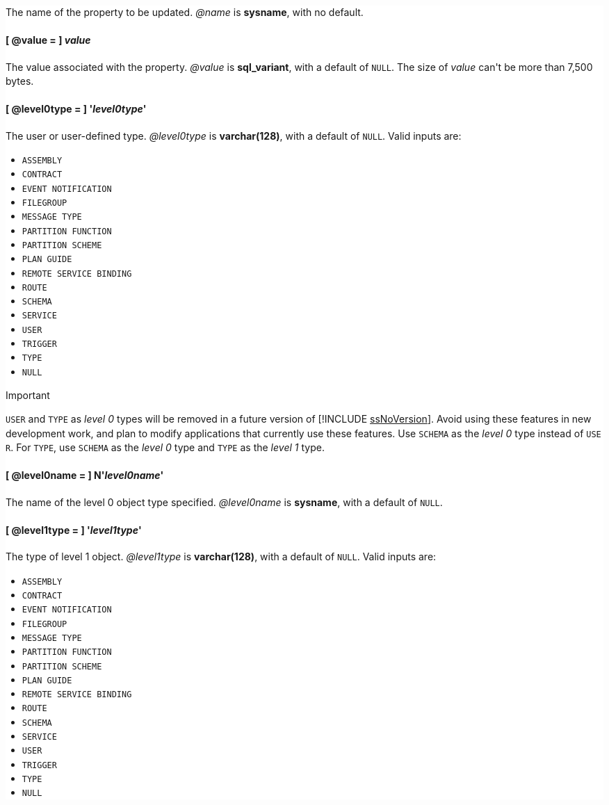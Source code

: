 The name of the property to be updated. *@name* is **sysname**, with no default.

#### [ @value = ] *value*

The value associated with the property. *@value* is **sql_variant**, with a default of `NULL`. The size of *value* can't be more than 7,500 bytes.

#### [ @level0type = ] '*level0type*'

The user or user-defined type. *@level0type* is **varchar(128)**, with a default of `NULL`. Valid inputs are:

- `ASSEMBLY`
- `CONTRACT`
- `EVENT NOTIFICATION`
- `FILEGROUP`
- `MESSAGE TYPE`
- `PARTITION FUNCTION`
- `PARTITION SCHEME`
- `PLAN GUIDE`
- `REMOTE SERVICE BINDING`
- `ROUTE`
- `SCHEMA`
- `SERVICE`
- `USER`
- `TRIGGER`
- `TYPE`
- `NULL`

> [!IMPORTANT]  
> `USER` and `TYPE` as *level 0* types will be removed in a future version of [!INCLUDE [ssNoVersion](../../includes/ssnoversion-md.md)]. Avoid using these features in new development work, and plan to modify applications that currently use these features. Use `SCHEMA` as the *level 0* type instead of `USER`. For `TYPE`, use `SCHEMA` as the *level 0* type and `TYPE` as the *level 1* type.

#### [ @level0name = ] N'*level0name*'

The name of the level 0 object type specified. *@level0name* is **sysname**, with a default of `NULL`.

#### [ @level1type = ] '*level1type*'

The type of level 1 object. *@level1type* is **varchar(128)**, with a default of `NULL`. Valid inputs are:

- `ASSEMBLY`
- `CONTRACT`
- `EVENT NOTIFICATION`
- `FILEGROUP`
- `MESSAGE TYPE`
- `PARTITION FUNCTION`
- `PARTITION SCHEME`
- `PLAN GUIDE`
- `REMOTE SERVICE BINDING`
- `ROUTE`
- `SCHEMA`
- `SERVICE`
- `USER`
- `TRIGGER`
- `TYPE`
- `NULL`
